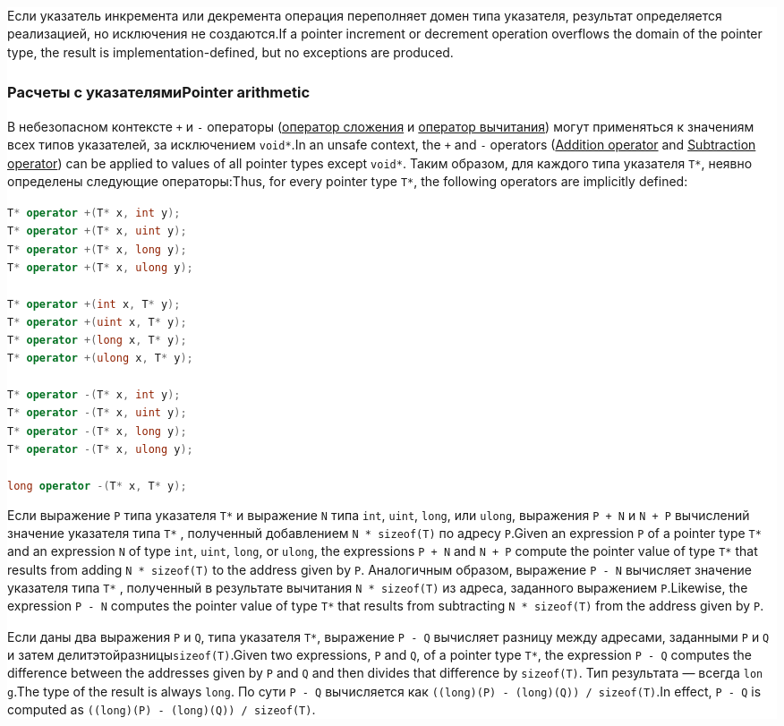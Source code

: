 <span data-ttu-id="2cf3c-299">Если указатель инкремента или декремента операция переполняет домен типа указателя, результат определяется реализацией, но исключения не создаются.</span><span class="sxs-lookup"><span data-stu-id="2cf3c-299">If a pointer increment or decrement operation overflows the domain of the pointer type, the result is implementation-defined, but no exceptions are produced.</span></span>

### <a name="pointer-arithmetic"></a><span data-ttu-id="2cf3c-300">Расчеты с указателями</span><span class="sxs-lookup"><span data-stu-id="2cf3c-300">Pointer arithmetic</span></span>

<span data-ttu-id="2cf3c-301">В небезопасном контексте `+` и `-` операторы ([оператор сложения](expressions.md#addition-operator) и [оператор вычитания](expressions.md#subtraction-operator)) могут применяться к значениям всех типов указателей, за исключением `void*`.</span><span class="sxs-lookup"><span data-stu-id="2cf3c-301">In an unsafe context, the `+` and `-` operators ([Addition operator](expressions.md#addition-operator) and [Subtraction operator](expressions.md#subtraction-operator)) can be applied to values of all pointer types except `void*`.</span></span> <span data-ttu-id="2cf3c-302">Таким образом, для каждого типа указателя `T*`, неявно определены следующие операторы:</span><span class="sxs-lookup"><span data-stu-id="2cf3c-302">Thus, for every pointer type `T*`, the following operators are implicitly defined:</span></span>

```csharp
T* operator +(T* x, int y);
T* operator +(T* x, uint y);
T* operator +(T* x, long y);
T* operator +(T* x, ulong y);

T* operator +(int x, T* y);
T* operator +(uint x, T* y);
T* operator +(long x, T* y);
T* operator +(ulong x, T* y);

T* operator -(T* x, int y);
T* operator -(T* x, uint y);
T* operator -(T* x, long y);
T* operator -(T* x, ulong y);

long operator -(T* x, T* y);
```

<span data-ttu-id="2cf3c-303">Если выражение `P` типа указателя `T*` и выражение `N` типа `int`, `uint`, `long`, или `ulong`, выражения `P + N` и `N + P` вычислений значение указателя типа `T*` , полученный добавлением `N * sizeof(T)` по адресу `P`.</span><span class="sxs-lookup"><span data-stu-id="2cf3c-303">Given an expression `P` of a pointer type `T*` and an expression `N` of type `int`, `uint`, `long`, or `ulong`, the expressions `P + N` and `N + P` compute the pointer value of type `T*` that results from adding `N * sizeof(T)` to the address given by `P`.</span></span> <span data-ttu-id="2cf3c-304">Аналогичным образом, выражение `P - N` вычисляет значение указателя типа `T*` , полученный в результате вычитания `N * sizeof(T)` из адреса, заданного выражением `P`.</span><span class="sxs-lookup"><span data-stu-id="2cf3c-304">Likewise, the expression `P - N` computes the pointer value of type `T*` that results from subtracting `N * sizeof(T)` from the address given by `P`.</span></span>

<span data-ttu-id="2cf3c-305">Если даны два выражения `P` и `Q`, типа указателя `T*`, выражение `P - Q` вычисляет разницу между адресами, заданными `P` и `Q` и затем делитэтойразницы`sizeof(T)`.</span><span class="sxs-lookup"><span data-stu-id="2cf3c-305">Given two expressions, `P` and `Q`, of a pointer type `T*`, the expression `P - Q` computes the difference between the addresses given by `P` and `Q` and then divides that difference by `sizeof(T)`.</span></span> <span data-ttu-id="2cf3c-306">Тип результата — всегда `long`.</span><span class="sxs-lookup"><span data-stu-id="2cf3c-306">The type of the result is always `long`.</span></span> <span data-ttu-id="2cf3c-307">По сути `P - Q` вычисляется как `((long)(P) - (long)(Q)) / sizeof(T)`.</span><span class="sxs-lookup"><span data-stu-id="2cf3c-307">In effect, `P - Q` is computed as `((long)(P) - (long)(Q)) / sizeof(T)`.</span></span>
